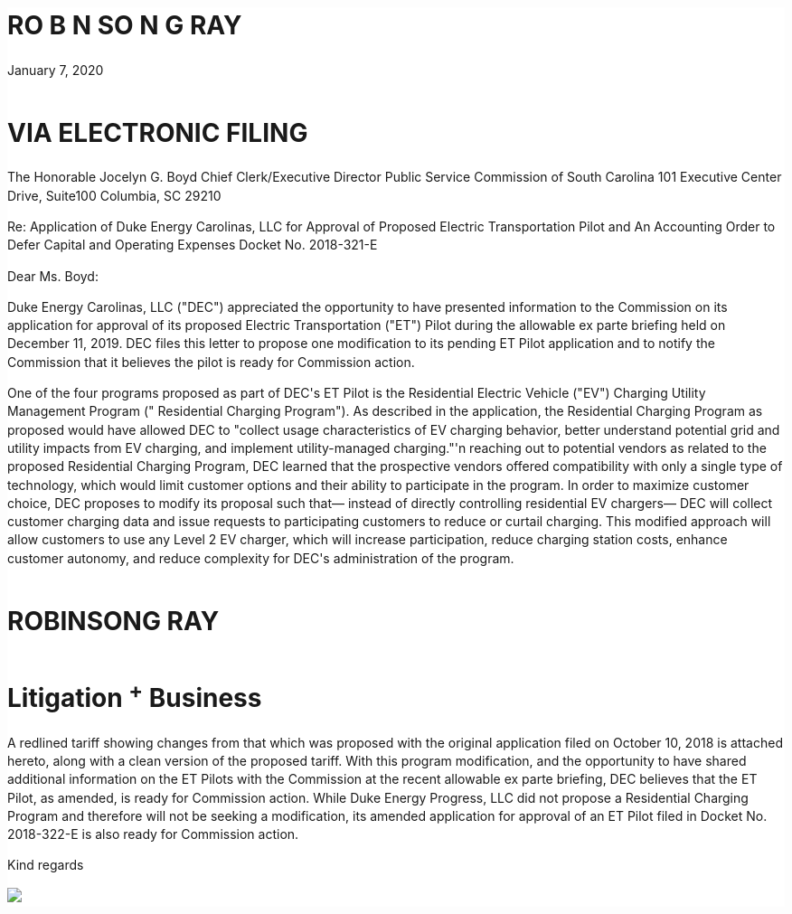 # RO B N SO N G RAY  

January 7, 2020  

# VIA ELECTRONIC FILING  

The Honorable Jocelyn G. Boyd Chief Clerk/Executive Director Public Service Commission of South Carolina 101 Executive Center Drive, Suite100 Columbia, SC 29210  

Re: Application of Duke Energy Carolinas, LLC for Approval of Proposed Electric Transportation Pilot and An Accounting Order to Defer Capital and Operating Expenses Docket No. 2018-321-E  

Dear Ms. Boyd:  

Duke Energy Carolinas, LLC ("DEC") appreciated the opportunity to have presented information to the Commission on its application for approval of its proposed Electric Transportation ("ET") Pilot during the allowable ex parte briefing held on December 11, 2019. DEC files this letter to propose one modification to its pending ET Pilot application and to notify the Commission that it believes the pilot is ready for Commission action.  

One of the four programs proposed as part of DEC's ET Pilot is the Residential Electric Vehicle ("EV") Charging Utility Management Program (" Residential Charging Program"). As described in the application, the Residential Charging Program as proposed would have allowed DEC to "collect usage characteristics of EV charging behavior, better understand potential grid and utility impacts from EV charging, and implement utility-managed charging."'n reaching out to potential vendors as related to the proposed Residential Charging Program, DEC learned that the prospective vendors offered compatibility with only a single type of technology, which would limit customer options and their ability to participate in the program. In order to maximize customer choice, DEC proposes to modify its proposal such that— instead of directly controlling residential EV chargers— DEC will collect customer charging data and issue requests to participating customers to reduce or curtail charging. This modified approach will allow customers to use any Level 2 EV charger, which will increase participation, reduce charging station costs, enhance customer autonomy, and reduce complexity for DEC's administration of the program.  

# ROBINSONG RAY  

# Litigation $^+$ Business  

A redlined tariff showing changes from that which was proposed with the original application filed on October 10, 2018 is attached hereto, along with a clean version of the proposed tariff. With this program modification, and the opportunity to have shared additional information on the ET Pilots with the Commission at the recent allowable ex parte briefing, DEC believes that the ET Pilot, as amended, is ready for Commission action. While Duke Energy Progress, LLC did not propose a Residential Charging Program and therefore will not be seeking a modification, its amended application for approval of an ET Pilot filed in Docket No. 2018-322-E is also ready for Commission action.  

Kind regards  

![](images/eee4a9b007b4cb31a42aef5a8df8c147a85657955006cdbbb5178ef4d1cc9a5c.jpg)  
